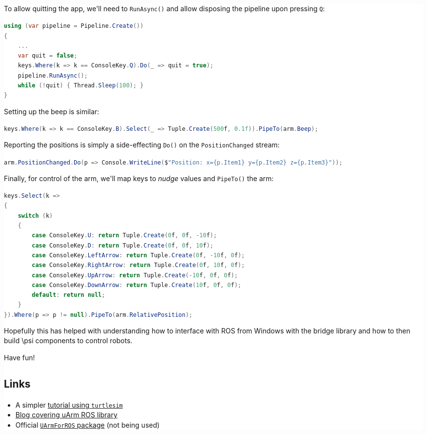 To allow quitting the app, we'll need to `RunAsync()` and allow disposing the pipeline upon pressing `Q`:

```C#
using (var pipeline = Pipeline.Create())
{
    ...
    var quit = false;
    keys.Where(k => k == ConsoleKey.Q).Do(_ => quit = true);
    pipeline.RunAsync();
    while (!quit) { Thread.Sleep(100); }
}
```

Setting up the beep is similar:

```C#
keys.Where(k => k == ConsoleKey.B).Select(_ => Tuple.Create(500f, 0.1f)).PipeTo(arm.Beep);
```

Reporting the positions is simply a side-effecting `Do()` on the `PositionChanged` stream:

```C#
arm.PositionChanged.Do(p => Console.WriteLine($"Position: x={p.Item1} y={p.Item2} z={p.Item3}"));
```

Finally, for control of the arm, we'll map keys to _nudge_ values and `PipeTo()` the arm:

```C#
keys.Select(k =>
{
    switch (k)
    {
        case ConsoleKey.U: return Tuple.Create(0f, 0f, -10f);
        case ConsoleKey.D: return Tuple.Create(0f, 0f, 10f);
        case ConsoleKey.LeftArrow: return Tuple.Create(0f, -10f, 0f);
        case ConsoleKey.RightArrow: return Tuple.Create(0f, 10f, 0f);
        case ConsoleKey.UpArrow: return Tuple.Create(-10f, 0f, 0f);
        case ConsoleKey.DownArrow: return Tuple.Create(10f, 0f, 0f);
        default: return null;
    }
}).Where(p => p != null).PipeTo(arm.RelativePosition);
```

Hopefully this has helped with understanding how to interface with ROS from Windows with the bridge library and how to then build \psi components to control robots.

Have fun!

## Links

* A simpler [tutorial using `turtlesim`](https://github.com/Microsoft/psi/blob/master/Samples/RosTurtleSample)
* [Blog covering uArm ROS library](http://www.aransena.com/blog/2016/9/13/uarm-controller)
* Official [`UArmForROS` package](https://github.com/uArm-Developer/UArmForROS) (not being used)